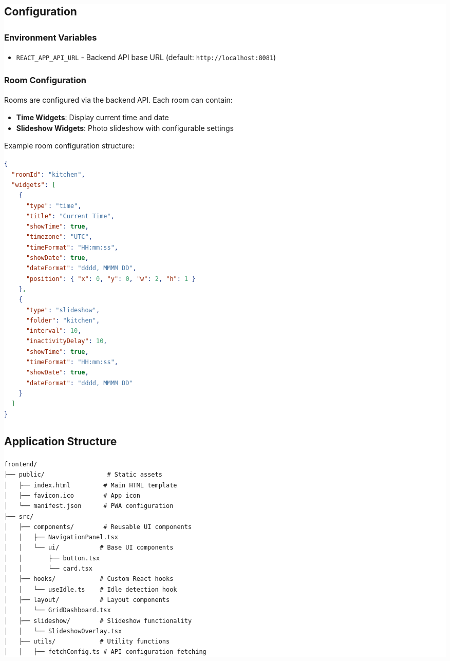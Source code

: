 ## Configuration

### Environment Variables

- `REACT_APP_API_URL` - Backend API base URL (default: `http://localhost:8081`)

### Room Configuration

Rooms are configured via the backend API. Each room can contain:

- **Time Widgets**: Display current time and date
- **Slideshow Widgets**: Photo slideshow with configurable settings

Example room configuration structure:

```json
{
  "roomId": "kitchen",
  "widgets": [
    {
      "type": "time",
      "title": "Current Time",
      "showTime": true,
      "timezone": "UTC",
      "timeFormat": "HH:mm:ss",
      "showDate": true,
      "dateFormat": "dddd, MMMM DD",
      "position": { "x": 0, "y": 0, "w": 2, "h": 1 }
    },
    {
      "type": "slideshow",
      "folder": "kitchen",
      "interval": 10,
      "inactivityDelay": 10,
      "showTime": true,
      "timeFormat": "HH:mm:ss",
      "showDate": true,
      "dateFormat": "dddd, MMMM DD"
    }
  ]
}
```

## Application Structure

```text
frontend/
├── public/                 # Static assets
│   ├── index.html         # Main HTML template
│   ├── favicon.ico        # App icon
│   └── manifest.json      # PWA configuration
├── src/
│   ├── components/        # Reusable UI components
│   │   ├── NavigationPanel.tsx
│   │   └── ui/           # Base UI components
│   │       ├── button.tsx
│   │       └── card.tsx
│   ├── hooks/            # Custom React hooks
│   │   └── useIdle.ts    # Idle detection hook
│   ├── layout/           # Layout components
│   │   └── GridDashboard.tsx
│   ├── slideshow/        # Slideshow functionality
│   │   └── SlideshowOverlay.tsx
│   ├── utils/            # Utility functions
│   │   ├── fetchConfig.ts # API configuration fetching
```